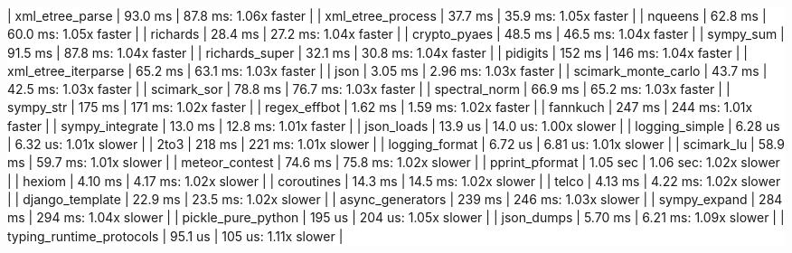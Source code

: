 | xml_etree_parse            | 93.0 ms                                                     | 87.8 ms: 1.06x faster                                                              |
| xml_etree_process          | 37.7 ms                                                     | 35.9 ms: 1.05x faster                                                              |
| nqueens                    | 62.8 ms                                                     | 60.0 ms: 1.05x faster                                                              |
| richards                   | 28.4 ms                                                     | 27.2 ms: 1.04x faster                                                              |
| crypto_pyaes               | 48.5 ms                                                     | 46.5 ms: 1.04x faster                                                              |
| sympy_sum                  | 91.5 ms                                                     | 87.8 ms: 1.04x faster                                                              |
| richards_super             | 32.1 ms                                                     | 30.8 ms: 1.04x faster                                                              |
| pidigits                   | 152 ms                                                      | 146 ms: 1.04x faster                                                               |
| xml_etree_iterparse        | 65.2 ms                                                     | 63.1 ms: 1.03x faster                                                              |
| json                       | 3.05 ms                                                     | 2.96 ms: 1.03x faster                                                              |
| scimark_monte_carlo        | 43.7 ms                                                     | 42.5 ms: 1.03x faster                                                              |
| scimark_sor                | 78.8 ms                                                     | 76.7 ms: 1.03x faster                                                              |
| spectral_norm              | 66.9 ms                                                     | 65.2 ms: 1.03x faster                                                              |
| sympy_str                  | 175 ms                                                      | 171 ms: 1.02x faster                                                               |
| regex_effbot               | 1.62 ms                                                     | 1.59 ms: 1.02x faster                                                              |
| fannkuch                   | 247 ms                                                      | 244 ms: 1.01x faster                                                               |
| sympy_integrate            | 13.0 ms                                                     | 12.8 ms: 1.01x faster                                                              |
| json_loads                 | 13.9 us                                                     | 14.0 us: 1.00x slower                                                              |
| logging_simple             | 6.28 us                                                     | 6.32 us: 1.01x slower                                                              |
| 2to3                       | 218 ms                                                      | 221 ms: 1.01x slower                                                               |
| logging_format             | 6.72 us                                                     | 6.81 us: 1.01x slower                                                              |
| scimark_lu                 | 58.9 ms                                                     | 59.7 ms: 1.01x slower                                                              |
| meteor_contest             | 74.6 ms                                                     | 75.8 ms: 1.02x slower                                                              |
| pprint_pformat             | 1.05 sec                                                    | 1.06 sec: 1.02x slower                                                             |
| hexiom                     | 4.10 ms                                                     | 4.17 ms: 1.02x slower                                                              |
| coroutines                 | 14.3 ms                                                     | 14.5 ms: 1.02x slower                                                              |
| telco                      | 4.13 ms                                                     | 4.22 ms: 1.02x slower                                                              |
| django_template            | 22.9 ms                                                     | 23.5 ms: 1.02x slower                                                              |
| async_generators           | 239 ms                                                      | 246 ms: 1.03x slower                                                               |
| sympy_expand               | 284 ms                                                      | 294 ms: 1.04x slower                                                               |
| pickle_pure_python         | 195 us                                                      | 204 us: 1.05x slower                                                               |
| json_dumps                 | 5.70 ms                                                     | 6.21 ms: 1.09x slower                                                              |
| typing_runtime_protocols   | 95.1 us                                                     | 105 us: 1.11x slower                                                               |